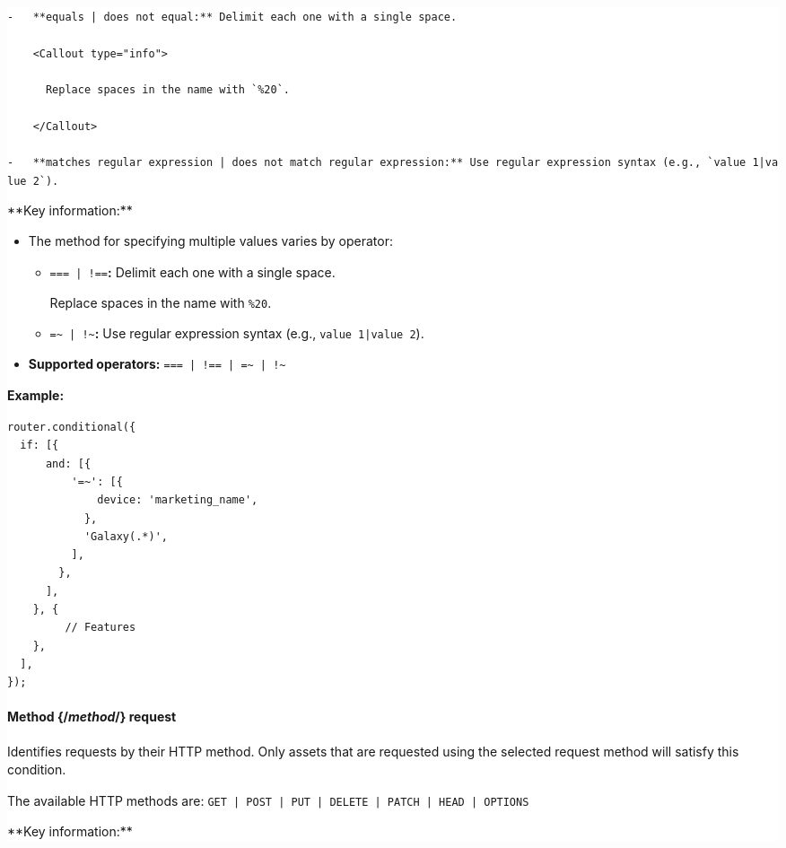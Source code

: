     -   **equals | does not equal:** Delimit each one with a single space.

        <Callout type="info">

          Replace spaces in the name with `%20`.

        </Callout>

    -   **matches regular expression | does not match regular expression:** Use regular expression syntax (e.g., `value 1|value 2`).


<edgejs>
**Key information:**

-   The method for specifying multiple values varies by operator:

    -   `=== | !==`**:** Delimit each one with a single space.

        <Callout type="info">

          Replace spaces in the name with `%20`.

        </Callout>

    -   `=~ | !~`**:** Use regular expression syntax (e.g., `value 1|value 2`).
-   **Supported operators:** `=== | !== | =~ | !~`

**Example:**

```
router.conditional({
  if: [{
      and: [{
          '=~': [{
              device: 'marketing_name',
            },
            'Galaxy(.*)',
          ],
        },        
      ],
    }, {
         // Features 
    },
  ],
});
```
</edgejs>

#### Method {/*method*/} <edgejs>request</edgejs>

Identifies requests by their HTTP method. Only assets that are requested using the selected request method will satisfy this condition.

The available HTTP methods are: `GET | POST | PUT | DELETE | PATCH | HEAD | OPTIONS`



<edgejs>
**Key information:**
